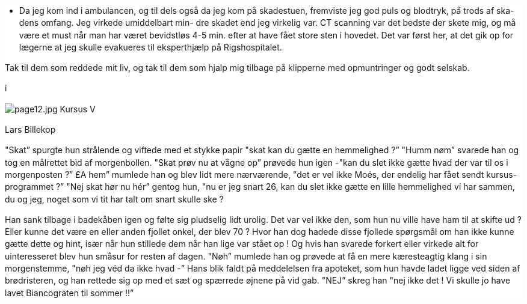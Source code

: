 - Da jeg kom ind i ambulancen, og til dels
også da jeg kom på skadestuen, fremviste
jeg god puls og blodtryk, på trods af ska-
dens omfang. Jeg virkede umiddelbart min-
dre skadet end jeg virkelig var. CT scanning
var det bedste der skete mig, og må være et
must når man har været bevidstløs 4-5 min.
efter at have fået store sten i hovedet. Det
var først her, at det gik op for lægerne at
jeg skulle evakueres til eksperthjælp på
Rigshospitalet.

Tak til dem som reddede mit liv, og tak til
dem som hjalp mig tilbage på klipperne med
opmuntringer og godt selskab.

i




![page12.jpg](/1997/DB-1997-2/page12.jpg)
Kursus V

Lars Billekop

"Skat” spurgte hun strålende og viftede
med et stykke papir "skat kan du gætte
en hemmelighed ?” "Humm nøm”
svarede han og tog en målrettet bid af
morgenbollen. "Skat prøv nu at vågne
op” prøvede hun igen -"kan du slet ikke
gætte hvad der var til os i morgenposten
?” £A hem” mumlede han og blev lidt
mere nærværende, "det er vel ikke
Moés, der endelig har fået sendt kursus-
programmet ?” "Nej skat hør nu hér”
gentog hun, "nu er jeg snart 26, kan du
slet ikke gætte en lille hemmelighed vi
har sammen, du og jeg, noget som vi tit
har talt om snart skulle ske ?

Han sank tilbage i badekåben igen og
følte sig pludselig lidt urolig. Det var vel
ikke den, som hun nu ville have ham til
at skifte ud ? Eller kunne det være en
eller anden fjollet onkel, der blev 70 ?
Hvor han dog hadede disse fjollede
spørgsmål om han ikke kunne gætte dette
og hint, især når hun stillede dem når
han lige var stået op ! Og hvis han
svarede forkert eller virkede alt for
uinteresseret blev hun småsur for resten
af dagen. "Nøh” mumlede han og
prøvede at få en mere kæresteagtig klang
i sin morgenstemme, "nøh jeg véd da
ikke hvad -” Hans blik faldt på
meddelelsen fra apoteket, som hun havde
ladet ligge ved siden af brødristeren, og
han rettede sig op med et sæt og
spærrede øjnene på vid gab. "NEJ”
skreg han "nej ikke det ! Vi skulle jo
have lavet Biancograten til sommer !!”
